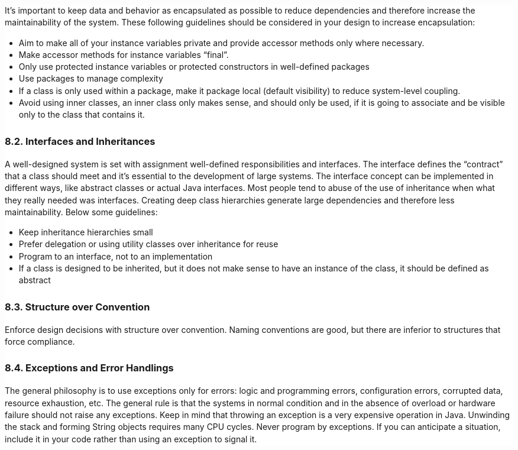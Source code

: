 It’s important to keep data and behavior as encapsulated as possible to reduce dependencies and therefore increase the
maintainability of the system. These following guidelines should be considered in your design to increase encapsulation:

* Aim to make all of your instance variables private and provide accessor methods only where necessary.
* Make accessor methods for instance variables “final”.
* Only use protected instance variables or protected constructors in well-defined packages
* Use packages to manage complexity
* If a class is only used within a package, make it package local (default visibility) to reduce system-level coupling.
* Avoid using inner classes, an inner class only makes sense, and should only be used, if it is going to associate and
  be visible only to the class that contains it.

### 8.2. Interfaces and Inheritances

A well-designed system is set with assignment well-defined responsibilities and interfaces. The interface defines the
“contract” that a class should meet and it’s essential to the development of large systems. The interface concept can be
implemented in different ways, like abstract classes or actual Java interfaces. Most people tend to abuse of the use of
inheritance when what they really needed was interfaces. Creating deep class hierarchies generate large dependencies and
therefore less maintainability. Below some guidelines:

* Keep inheritance hierarchies small
* Prefer delegation or using utility classes over inheritance for reuse
* Program to an interface, not to an implementation
* If a class is designed to be inherited, but it does not make sense to have an instance of the class, it should be
  defined as abstract

### 8.3. Structure over Convention

Enforce design decisions with structure over convention. Naming conventions are good, but there are inferior to
structures that force compliance.

### 8.4. Exceptions and Error Handlings

The general philosophy is to use exceptions only for errors: logic and programming errors, configuration errors,
corrupted data, resource exhaustion, etc. The general rule is that the systems in normal condition and in the absence of
overload or hardware failure should not raise any exceptions. Keep in mind that throwing an exception is a very
expensive operation in Java. Unwinding the stack and forming String objects requires many CPU cycles. Never program by
exceptions. If you can anticipate a situation, include it in your code rather than using an exception to signal it.
